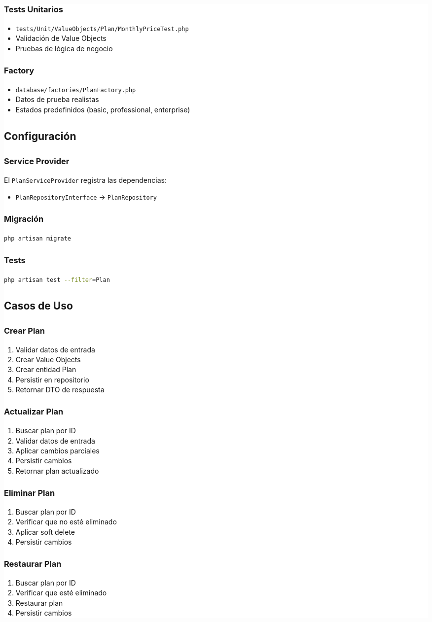 ### Tests Unitarios
- `tests/Unit/ValueObjects/Plan/MonthlyPriceTest.php`
- Validación de Value Objects
- Pruebas de lógica de negocio

### Factory
- `database/factories/PlanFactory.php`
- Datos de prueba realistas
- Estados predefinidos (basic, professional, enterprise)

## Configuración

### Service Provider
El `PlanServiceProvider` registra las dependencias:
- `PlanRepositoryInterface` → `PlanRepository`

### Migración
```bash
php artisan migrate
```

### Tests
```bash
php artisan test --filter=Plan
```

## Casos de Uso

### Crear Plan
1. Validar datos de entrada
2. Crear Value Objects
3. Crear entidad Plan
4. Persistir en repositorio
5. Retornar DTO de respuesta

### Actualizar Plan
1. Buscar plan por ID
2. Validar datos de entrada
3. Aplicar cambios parciales
4. Persistir cambios
5. Retornar plan actualizado

### Eliminar Plan
1. Buscar plan por ID
2. Verificar que no esté eliminado
3. Aplicar soft delete
4. Persistir cambios

### Restaurar Plan
1. Buscar plan por ID
2. Verificar que esté eliminado
3. Restaurar plan
4. Persistir cambios
